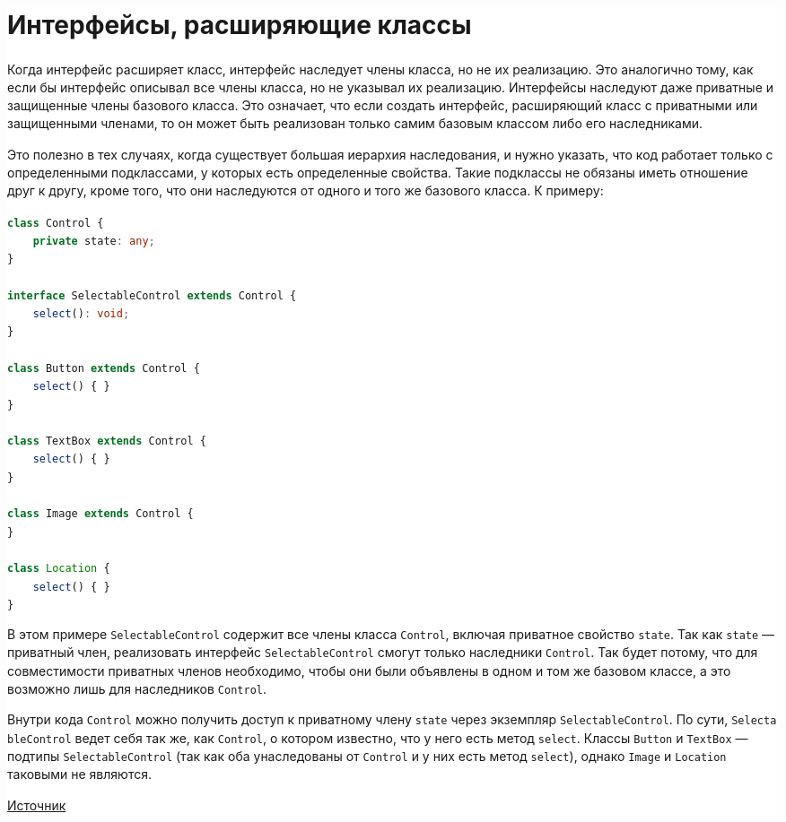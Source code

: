 # Интерфейсы, расширяющие классы

Когда интерфейс расширяет класс, интерфейс наследует члены класса, но не их реализацию.
Это аналогично тому, как если бы интерфейс описывал все члены класса, но не указывал их реализацию.
Интерфейсы наследуют даже приватные и защищенные члены базового класса.
Это означает, что если создать интерфейс, расширяющий класс с приватными или защищенными членами, то он может быть реализован только самим базовым классом либо его наследниками.

Это полезно в тех случаях, когда существует большая иерархия наследования, и нужно указать, что код работает только с определенными подклассами, у которых есть определенные свойства.
Такие подклассы не обязаны иметь отношение друг к другу, кроме того, что они наследуются от одного и того же базового класса.
К примеру:

```ts
class Control {
    private state: any;
}

interface SelectableControl extends Control {
    select(): void;
}

class Button extends Control {
    select() { }
}

class TextBox extends Control {
    select() { }
}

class Image extends Control {
}

class Location {
    select() { }
}
```

В этом примере `SelectableControl` содержит все члены класса `Control`, включая приватное свойство `state`.
Так как `state` — приватный член, реализовать интерфейс `SelectableControl` смогут только наследники `Control`.
Так будет потому, что для совместимости приватных членов необходимо, чтобы они были объявлены в одном и том же базовом классе, а это возможно лишь для наследников `Control`.

Внутри кода `Control` можно получить доступ к приватному члену `state` через экземпляр `SelectableControl`.
По сути, `SelectableControl` ведет себя так же, как `Control`, о котором известно, что у него есть метод `select`.
Классы `Button` и `TextBox` — подтипы `SelectableControl` (так как оба унаследованы от `Control` и у них есть метод `select`), однако `Image` и `Location` таковыми не являются.

[Источник](http://typescript-lang.ru/docs/Interfaces.html)